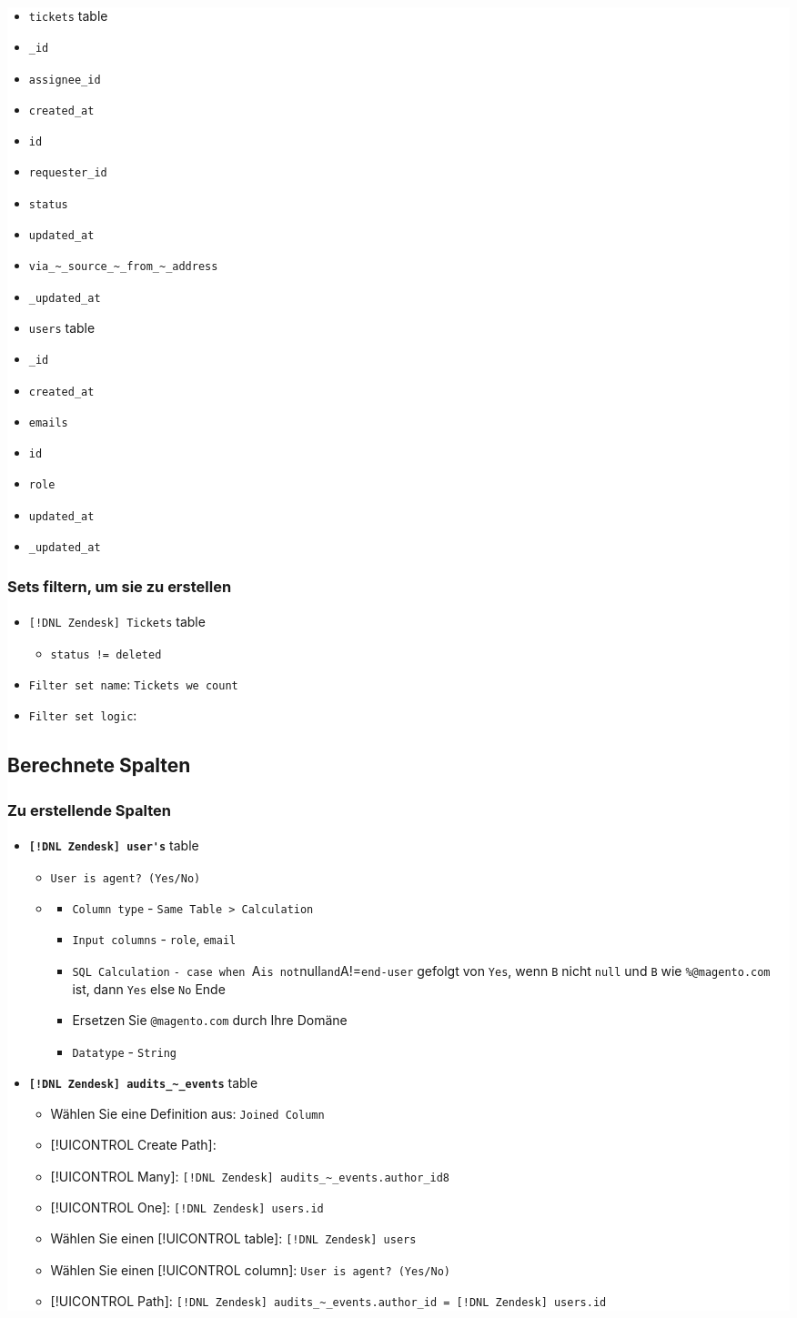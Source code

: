 * `tickets` table
* `_id`
* `assignee_id`
* `created_at`
* `id`
* `requester_id`
* `status`
* `updated_at`
* `via_~_source_~_from_~_address`
* `_updated_at`

* `users` table
* `_id`
* `created_at`
* `emails`
* `id`
* `role`
* `updated_at`
* `_updated_at`

### Sets filtern, um sie zu erstellen

* `[!DNL Zendesk] Tickets` table
   * `status != deleted`

* `Filter set name`: `Tickets we count`
* `Filter set logic`:

## Berechnete Spalten

### Zu erstellende Spalten

* **`[!DNL Zendesk] user's`** table
   * `User is agent? (Yes/No) `
   * 
      * `Column type` - `Same Table > Calculation`

      * `Input columns` - `role`, `email`

      * `SQL Calculation` `- case when `A` is not `null` and `A!=`end-user` gefolgt von `Yes`, wenn `B` nicht `null` und `B` wie `%@magento.com` ist, dann `Yes` else `No` Ende

      * Ersetzen Sie `@magento.com` durch Ihre Domäne

      * `Datatype` - `String`

* **`[!DNL Zendesk] audits_~_events`** table
   * Wählen Sie eine Definition aus: `Joined Column`
   * [!UICONTROL Create Path]:
   * [!UICONTROL Many]: `[!DNL Zendesk] audits_~_events.author_id8`
   * [!UICONTROL One]: `[!DNL Zendesk] users.id`

   * Wählen Sie einen [!UICONTROL table]: `[!DNL Zendesk] users`
   * Wählen Sie einen [!UICONTROL column]: `User is agent? (Yes/No)`
   * [!UICONTROL Path]: `[!DNL Zendesk] audits_~_events.author_id = [!DNL Zendesk] users.id`
